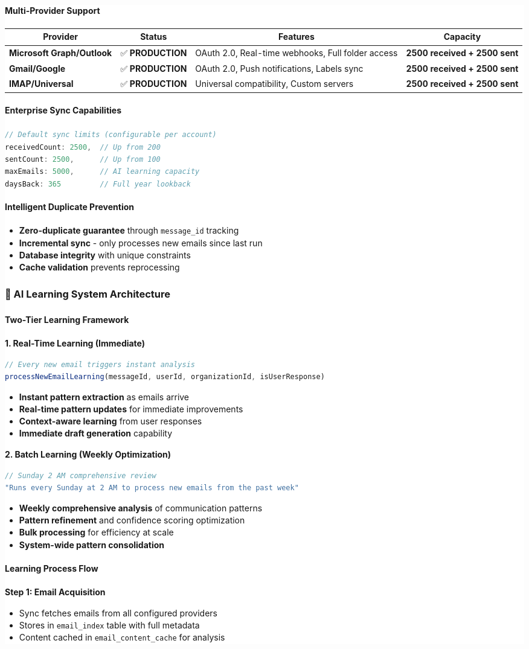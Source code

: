 #### **Multi-Provider Support**
| Provider | Status | Features | Capacity |
|----------|--------|----------|----------|
| **Microsoft Graph/Outlook** | ✅ **PRODUCTION** | OAuth 2.0, Real-time webhooks, Full folder access | **2500 received + 2500 sent** |
| **Gmail/Google** | ✅ **PRODUCTION** | OAuth 2.0, Push notifications, Labels sync | **2500 received + 2500 sent** |
| **IMAP/Universal** | ✅ **PRODUCTION** | Universal compatibility, Custom servers | **2500 received + 2500 sent** |

#### **Enterprise Sync Capabilities**
```typescript
// Default sync limits (configurable per account)
receivedCount: 2500,  // Up from 200
sentCount: 2500,      // Up from 100  
maxEmails: 5000,      // AI learning capacity
daysBack: 365         // Full year lookback
```

#### **Intelligent Duplicate Prevention**
- **Zero-duplicate guarantee** through `message_id` tracking
- **Incremental sync** - only processes new emails since last run  
- **Database integrity** with unique constraints
- **Cache validation** prevents reprocessing

### **🧠 AI Learning System Architecture**

#### **Two-Tier Learning Framework**

**1. Real-Time Learning (Immediate)**
```typescript
// Every new email triggers instant analysis
processNewEmailLearning(messageId, userId, organizationId, isUserResponse)
```
- **Instant pattern extraction** as emails arrive
- **Real-time pattern updates** for immediate improvements  
- **Context-aware learning** from user responses
- **Immediate draft generation** capability

**2. Batch Learning (Weekly Optimization)**
```typescript
// Sunday 2 AM comprehensive review
"Runs every Sunday at 2 AM to process new emails from the past week"
```
- **Weekly comprehensive analysis** of communication patterns
- **Pattern refinement** and confidence scoring optimization
- **Bulk processing** for efficiency at scale
- **System-wide pattern consolidation**

#### **Learning Process Flow**

**Step 1: Email Acquisition**
- Sync fetches emails from all configured providers
- Stores in `email_index` table with full metadata
- Content cached in `email_content_cache` for analysis
